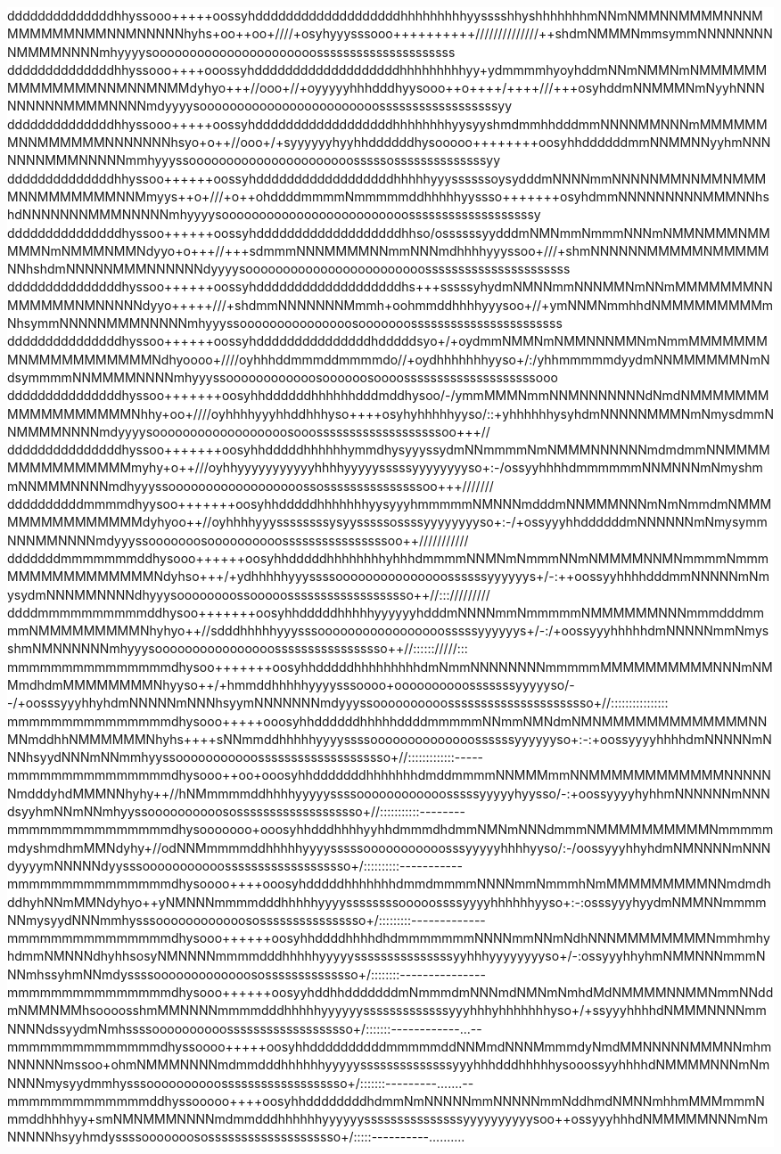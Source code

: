 ddddddddddddddhhyssooo+++++oossyhdddddddddddddddddddhhhhhhhhhyysssshhyshhhhhhhmNNmNMMNNMMMMNNNMMMMMMMNMMNNMNNNNNhyhs+oo++oo+////+osyhyyysssooo++++++++++//////////////++shdmNMMMNmmsymmNNNNNNNNNMMMMNNNNmhyyyysoooooooooooooooooooooosssssssssssssssssssss
ddddddddddddddhhyssooo++++ooossyhdddddddddddddddddddhhhhhhhhhyy+ydmmmmhyoyhddmNNmNMMNmNMMMMMMMMMMMMMMNNMNNMNMMdyhyo+++//ooo+//+oyyyyyhhhdddhyysooo++o++++/++++///+++osyhddmNNMMMNmNyyhNNNNNNNNNMMMMNNNNmdyyyysoooooooooooooooooooooooossssssssssssssssssyy
ddddddddddddddhhyssooo+++++oossyhddddddddddddddddddhhhhhhhhyysyyshmdmmhhdddmmNNNNMMNNNmMMMMMMMNNMMMMMMNNNNNNNhsyo+o++//ooo+/+syyyyyyhyyhhddddddhysooooo++++++++oosyhhddddddmmNNMMNNyyhmNNNNNNNMMMNNNNNmmhyyyssoooooooooooooooooooooosssssossssssssssssssyy
ddddddddddddddhhyssoo++++++oossyhddddddddddddddddddhhhhhyyyssssssoysydddmNNNNmmNNNNNMMNNMMNMMMMNNMMMMMMMNNMmyys++o+///+o++ohddddmmmmNmmmmmddhhhhhyyssso+++++++osyhdmmNNNNNNNNNMMMNNhshdNNNNNNNMMMNNNNNmhyyyysooooooooooooooooooooooooosssssssssssssssssssy
dddddddddddddddhyssoo++++++oossyhdddddddddddddddddddhhso/ossssssyydddmNMNmmNmmmNNNmNMMNMMMNMMMMMNmNMMMNMMNdyyo+o+++//+++sdmmmNNNMMMMNNmmNNNmdhhhhyyyssoo+///+shmNNNNNNMMMMMNMMMMMNNhshdmNNNNNMMMNNNNNNdyyyysoooooooooooooooooooooooossssssssssssssssssssss
dddddddddddddddhyssoo++++++oossyhdddddddddddddddddddhs+++sssssyhydmNMNNmmNNNMMNmNNmMMMMMMMNNMMMMMMNMNNNNNdyyo+++++///+shdmmNNNNNNNMmmh+oohmmddhhhhyyysoo+//+ymNNMNmmhhdNMMMMMMMMMmNhsymmNNNNNMMMNNNNNmhyyyssooooooooooooooosooooooosssssssssssssssssssssss
dddddddddddddddhyssoo++++++oossyhdddddddddddddddhdddddsyo+/+oydmmNMMNmNMMNNNMMNmNmmMMMMMMMMNMMMMMMMMMMMNdhyoooo+////oyhhhddmmmddmmmmdo//+oydhhhhhhhyyso+/:/yhhmmmmmdyydmNNMMMMMMNmNdsymmmmNNMMMMNNNNmhyyyssoooooooooooosoooooosoooossssssssssssssssssssooo
dddddddddddddddhyssoo+++++++oosyhhddddddhhhhhhdddmddhysoo/-/ymmMMMNmmNNMNNNNNNNdNmdNMMMMMMMMMMMMMMMMMMNhhy+oo+////oyhhhhyyyhhddhhhyso++++osyhyhhhhhyyso/::+yhhhhhhysyhdmNNNNNMMMNmNmysdmmNNMMMMNNNNmdyyyysoooooooooooooooooosooosssssssssssssssssssoo+++//
dddddddddddddddhyssoo+++++++oosyhhdddddhhhhhhymmdhysyyyssydmNNmmmmNmNMMMNNNNNNmdmdmmNNMMMMMMMMMMMMMMMmyhy+o++///oyhhyyyyyyyyyyyhhhhyyyyysssssyyyyyyyyso+:-/ossyyhhhhdmmmmmmNNMNNNmNmyshmmNNMMMNNNNmdhyyyssoooooooooooooooooossosssssssssssssssoo+++///////
ddddddddddmmmmdhyysoo+++++++oosyhhdddddhhhhhhhyysyyyhmmmmmNMNNNmdddmNNMMMNNNmNmNmmdmNMMMMMMMMMMMMMMMdyhyoo++//oyhhhhyyyssssssssysyysssssossssyyyyyyyyso+:-/+ossyyyhhddddddmNNNNNNmNmysymmNNNMMNNNNmdyyyssooooooosoooooooooossssssssssssssssoo++///////////
dddddddmmmmmmmddhysooo++++++oosyhhdddddhhhhhhhhyhhhdmmmmNNMNmNmmmNNmNMMMMNNMNmmmmNmmmMMMMMMMMMMMMMNdyhso+++/+ydhhhhhyyyssssooooooooooooooossssssyyyyyys+/-:++oossyyhhhhdddmmNNNNNmNmysydmNNNMMNNNNdhyyysoooooooossooooosssssssssssssssssso++//::://///////
ddddmmmmmmmmmmddhysoo+++++++oosyhhdddddhhhhhyyyyyyhdddmNNNNmmNmmmmmNMMMMMMNNNmmmdddmmmmNMMMMMMMMMNhyhyo++//sdddhhhhhyyysssooooooooooooooooosssssyyyyyys+/-:/+oossyyyhhhhhdmNNNNNmmNmysshmNMNNNNNNmhyyysoooooooooooooooosssssssssssssssso++//:::::://///:::
mmmmmmmmmmmmmmmdhysoo+++++++oosyhhdddddhhhhhhhhhdmNmmNNNNNNNNmmmmmMMMMMMMMMMNNNmNMMmdhdmMMMMMMMMNhyyso++/+hmmddhhhhhyyyysssoooo+oooooooooosssssssyyyyyso/--/+oosssyyyhhyhdmNNNNNmNNNhsyymNNNNNNNmdyyyssoooooooooossssssssssssssssssssso+//::::::::::::::::
mmmmmmmmmmmmmmmdhysooo+++++ooosyhhddddddhhhhhddddmmmmmNNmmNMNdmNMNMMMMMMMMMMMMMNNMNmddhhNMMMMMMNhyhs++++sNNmmddhhhhhyyyyssssoooooooooooooossssssyyyyyyso+:-:+oossyyyyhhhhdmNNNNNmNNNhsyydNNNmNNmmhyyssooooooooooossssssssssssssssssso+//:::::::::::::-----
mmmmmmmmmmmmmmmdhysooo++oo+ooosyhhdddddddhhhhhhhdmddmmmmNNMMMmmNNMMMMMMMMMMMMNNNNNNmdddyhdMMMNNhyhy++//hNMmmmmddhhhhyyyyyssssoooooooooooosssssyyyyyhyysso/-:+oossyyyyhyhhmNNNNNNmNNNdsyyhmNNmNNmhyyssoooooooooososssssssssssssssssso+//:::::::::::--------
mmmmmmmmmmmmmmmdhysooooooo+ooosyhhdddhhhhyyhhdmmmdhdmmNMNmNNNdmmmNMMMMMMMMMMNmmmmmmdyshmdhmMMNdyhy+//odNNMmmmmddhhhhhyyyysssssooooooooooosssyyyyyhhhhyyso/:-/oossyyyhhyhdmNMNNNNmNNNdyyyymNNNNNdyysssooooooooooosssssssssssssssssso+/::::::::::-----------
mmmmmmmmmmmmmmmdhysoooo++++ooosyhdddddhhhhhhhdmmdmmmmNNNNmmNmmmhNmMMMMMMMMMNNmdmdhddhyhNNmMMNdyhyo++yNMNNNmmmmdddhhhhhyyyyssssssssooooossssyyyyhhhhhhyyso+:-:osssyyyhyydmNMMNNmmmmNNmysyydNNNmmhysssoooooooooooosossssssssssssssso+/:::::::::-------------
mmmmmmmmmmmmmmmdhysooo++++++oosyhhddddhhhhdhdmmmmmmmNNNNmmNNmNdhNNNMMMMMMMMNmmhmhyhdmmNMNNNdhyhhsosyNMNNNNmmmmdddhhhhhyyyyysssssssssssssssyyhhhyyyyyyyyso+/-:ossyyyhhyhmNMMNNNmmmNNNmhssyhmNNmdyssssooooooooooooosossssssssssssso+/::::::::---------------
mmmmmmmmmmmmmmmdhysooo++++++oosyyhddhhdddddddmNmmmdmNNNmdNMNmNmhdMdNMMMMNNMMNmmNNddmNMMNMMhsoooosshmMMNNNNmmmmdddhhhhhyyyyyysssssssssssssyyyhhhyhhhhhhhyso+/+ssyyyhhhhdNMMMNNNNmmNNNNdssyydmNmhssssoooooooooosssssssssssssssssso+/:::::::------------...--
mmmmmmmmmmmmmmdhyssoooo+++++oosyhhddddddddddmmmmmddNNMmdNNNMmmmdyNmdMMNNNNNMMMNNmhmNNNNNNmssoo+ohmNMMMNNNNmdmmdddhhhhhhyyyyyssssssssssssssyyyhhhdddhhhhhysooossyyhhhhdNMMMMNNNmNmNNNNmysyydmmhysssoooooooooosssssssssssssssssso+/:::::::---------.......--
mmmmmmmmmmmmmddhyssooooo++++oosyhhddddddddhdmmNmNNNNNmmNNNNNmmNddhmdNMNNmhhmMMMmmmNmmddhhhhyy+smNMNMMMNNNNmdmmdddhhhhhhyyyyyysssssssssssssssyyyyyyyyyysoo++ossyyyhhhdNMMMMMNNNmNmNNNNNhsyyhmdyssssooooooosossssssssssssssssssso+/:::::----------..........